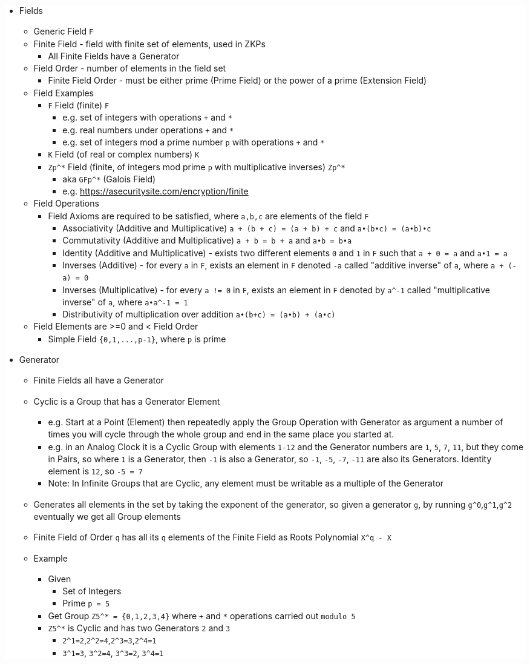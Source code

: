 * Fields
    * Generic Field `F`
    * Finite Field - field with finite set of elements, used in ZKPs
        * All Finite Fields have a Generator
    * Field Order - number of elements in the field set
        * Finite Field Order - must be either prime (Prime Field) or the power of a prime (Extension Field)
    * Field Examples
        * `F` Field (finite) `F`
            * e.g. set of integers with operations `+` and `*`
            * e.g. real numbers under operations `+` and `*`
            * e.g. set of integers mod a prime number `p` with operations `+` and `*`
        * `K` Field (of real or complex numbers) `K`
        * `Zp^*` Field (finite, of integers mod prime `p` with multiplicative inverses) `Zp^*`
            * aka `GFp^*` (Galois Field)
            * e.g. https://asecuritysite.com/encryption/finite
    * Field Operations
        * Field Axioms are required to be satisfied, where `a,b,c` are elements of the field `F`
            * Associativity (Additive and Multiplicative) `a + (b + c) = (a + b) + c` and `a•(b•c) = (a•b)•c`
            * Commutativity (Additive and Multiplicative) `a + b = b + a` and `a•b = b•a`
            * Identity (Additive and Multiplicative) - exists two different elements `0` and `1` in `F` such that `a + 0 = a` and `a•1 = a`
            * Inverses (Additive) - for every `a` in `F`, exists an element in `F` denoted `-a` called "additive inverse" of `a`, where `a + (-a) = 0`
            * Inverses (Multiplicative) - for every `a != 0` in `F`, exists an element in `F` denoted by `a^-1` called "multiplicative inverse" of `a`, where `a•a^-1 = 1`
            * Distributivity of multiplication over addition `a•(b+c) = (a•b) + (a•c)`
    * Field Elements are >=0 and < Field Order
        * Simple Field `{0,1,...,p-1}`, where `p` is prime

* Generator
    * Finite Fields all have a Generator
    * Cyclic is a Group that has a Generator Element
        * e.g. Start at a Point (Element) then repeatedly apply the Group Operation with Generator as argument a number of times you will cycle through the whole group and end in the same place you started at.
        * e.g. in an Analog Clock it is a Cyclic Group with elements `1-12` and the Generator numbers are `1`, `5`, `7`, `11`, but they come in Pairs, so where `1` is a Generator, then `-1` is also a Generator, so `-1`, `-5`, `-7`, `-11` are also its Generators. Identity element is `12`, so `-5 = 7`
        * Note: In Infinite Groups that are Cyclic, any element must be writable as a multiple of the Generator 

    * Generates all elements in the set by taking the exponent of the generator, so given a generator `g`, by running `g^0`,`g^1`,`g^2` eventually we get all Group elements
    * Finite Field of Order `q` has all its `q` elements of the Finite Field as Roots Polynomial `X^q - X`
    * Example
        * Given
            * Set of Integers
            * Prime `p = 5`
        * Get Group `Z5^* = {0,1,2,3,4}` where `+` and `*` operations carried out `modulo 5`
        * `Z5^*` is Cyclic and has two Generators `2` and `3`
            * `2^1=2`,`2^2=4`,`2^3=3`,`2^4=1`
            * `3^1=3`, `3^2=4`, `3^3=2`, `3^4=1`
